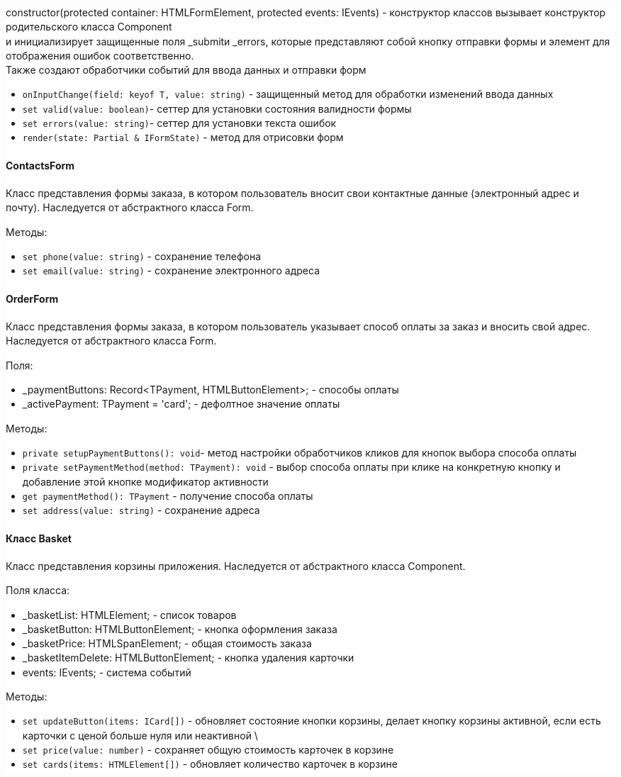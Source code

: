 constructor(protected container: HTMLFormElement, protected events: IEvents) - конструктор классов вызывает конструктор родительского класса Component \
и инициализирует защищенные поля _submitи _errors, которые представляют собой кнопку отправки формы и элемент для отображения ошибок соответственно.\
Также создают обработчики событий для ввода данных и отправки форм

- `onInputChange(field: keyof T, value: string)` - защищенный метод для обработки изменений ввода данных
- `set valid(value: boolean)`-  сеттер для установки состояния валидности формы
- `set errors(value: string)`- сеттер для установки текста ошибок
- `render(state: Partial & IFormState)` - метод для отрисовки форм

#### ContactsForm

Класс представления формы заказа, в котором пользователь вносит свои контактные данные (электронный адрес и почту).
Наследуется от абстрактного класса Form. 

Методы:

- `set phone(value: string)` - сохранение телефона 
- `set email(value: string)` - сохранение электронного адреса

#### OrderForm

Класс представления формы заказа, в котором пользователь указывает способ оплаты за заказ и вносить свой адрес.
Наследуется от абстрактного класса Form. 

Поля:

- _paymentButtons: Record<TPayment, HTMLButtonElement>; - способы оплаты
- _activePayment: TPayment = 'card'; - дефолтное значение оплаты

Методы:

- `private setupPaymentButtons(): void`- метод настройки обработчиков кликов для кнопок выбора способа оплаты
- `private setPaymentMethod(method: TPayment): void` - выбор способа оплаты при клике на конкретную кнопку и добавление этой кнопке модификатор активности
- `get paymentMethod(): TPayment` - получение способа оплаты
- `set address(value: string)` - сохранение адреса

#### Класс Basket

Класс представления корзины приложения. Наследуется от абстрактного класса Component. 

Поля класса:

- _basketList: HTMLElement; - список товаров
- _basketButton: HTMLButtonElement; - кнопка оформления заказа
- _basketPrice: HTMLSpanElement; - общая стоимость заказа
- _basketItemDelete: HTMLButtonElement; - кнопка удаления карточки
- events: IEvents; - система событий

Методы:

- `set updateButton(items: ICard[])` - обновляет состояние кнопки корзины, делает кнопку корзины активной,
если есть карточки с ценой больше нуля или неактивной \
- `set price(value: number)` - сохраняет общую стоимость карточек в корзине
- `set cards(items: HTMLElement[])` - обновляет количество карточек в корзине
